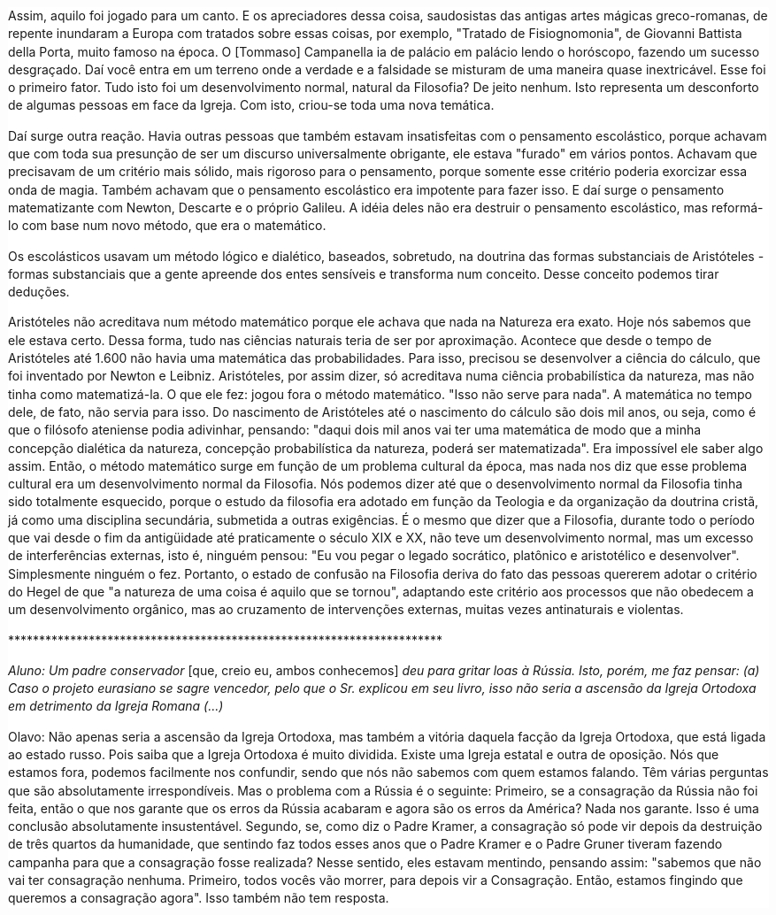 Assim, aquilo foi jogado para um canto. E os apreciadores dessa coisa, saudosistas das antigas artes mágicas greco-romanas, de repente inundaram a Europa com tratados sobre essas coisas, por exemplo, "Tratado de Fisiognomonia", de Giovanni Battista della Porta, muito famoso na época. O \[Tommaso\] Campanella ia de palácio em palácio lendo o horóscopo, fazendo um sucesso desgraçado. Daí você entra em um terreno onde a verdade e a falsidade se misturam de uma maneira quase inextricável. Esse foi o primeiro fator. Tudo isto foi um desenvolvimento normal, natural da Filosofia? De jeito nenhum. Isto representa um desconforto de algumas pessoas em face da Igreja. Com isto, criou-se toda uma nova temática.

Daí surge outra reação. Havia outras pessoas que também estavam insatisfeitas com o pensamento escolástico, porque achavam que com toda sua presunção de ser um discurso universalmente obrigante, ele estava "furado" em vários pontos. Achavam que precisavam de um critério mais sólido, mais rigoroso para o pensamento, porque somente esse critério poderia exorcizar essa onda de magia. Também achavam que o pensamento escolástico era impotente para fazer isso. E daí surge o pensamento matematizante com Newton, Descarte e o próprio Galileu. A idéia deles não era destruir o pensamento escolástico, mas reformá-lo com base num novo método, que era o matemático.

Os escolásticos usavam um método lógico e dialético, baseados, sobretudo, na doutrina das formas substanciais de Aristóteles - formas substanciais que a gente apreende dos entes sensíveis e transforma num conceito. Desse conceito podemos tirar deduções.

Aristóteles não acreditava num método matemático porque ele achava que nada na Natureza era exato. Hoje nós sabemos que ele estava certo. Dessa forma, tudo nas ciências naturais teria de ser por aproximação. Acontece que desde o tempo de Aristóteles até 1.600 não havia uma matemática das probabilidades. Para isso, precisou se desenvolver a ciência do cálculo, que foi inventado por Newton e Leibniz. Aristóteles, por assim dizer, só acreditava numa ciência probabilística da natureza, mas não tinha como matematizá-la. O que ele fez: jogou fora o método matemático. "Isso não serve para nada". A matemática no tempo dele, de fato, não servia para isso. Do nascimento de Aristóteles até o nascimento do cálculo são dois mil anos, ou seja, como é que o filósofo ateniense podia adivinhar, pensando: "daqui dois mil anos vai ter uma matemática de modo que a minha concepção dialética da natureza, concepção probabilística da natureza, poderá ser matematizada". Era impossível ele saber algo assim. Então, o método matemático surge em função de um problema cultural da época, mas nada nos diz que esse problema cultural era um desenvolvimento normal da Filosofia. Nós podemos dizer até que o desenvolvimento normal da Filosofia tinha sido totalmente esquecido, porque o estudo da filosofia era adotado em função da Teologia e da organização da doutrina cristã, já como uma disciplina secundária, submetida a outras exigências. É o mesmo que dizer que a Filosofia, durante todo o período que vai desde o fim da antigüidade até praticamente o século XIX e XX, não teve um desenvolvimento normal, mas um excesso de interferências externas, isto é, ninguém pensou: "Eu vou pegar o legado socrático, platônico e aristotélico e desenvolver". Simplesmente ninguém o fez. Portanto, o estado de confusão na Filosofia deriva do fato das pessoas quererem adotar o critério do Hegel de que \"a natureza de uma coisa é aquilo que se tornou\", adaptando este critério aos processos que não obedecem a um desenvolvimento orgânico, mas ao cruzamento de intervenções externas, muitas vezes antinaturais e violentas.

\*\*\*\*\*\*\*\*\*\*\*\*\*\*\*\*\*\*\*\*\*\*\*\*\*\*\*\*\*\*\*\*\*\*\*\*\*\*\*\*\*\*\*\*\*\*\*\*\*\*\*\*\*\*\*\*\*\*\*\*\*\*\*\*\*\*\*\*\*\*

*Aluno: Um padre conservador* \[que, creio eu, ambos conhecemos\] *deu para gritar loas à Rússia.* *Isto, porém, me faz pensar: (a) Caso o projeto eurasiano se sagre vencedor, pelo que o Sr. explicou em seu livro, isso não seria a ascensão da Igreja Ortodoxa em detrimento da Igreja Romana (\...)*

Olavo: Não apenas seria a ascensão da Igreja Ortodoxa, mas também a vitória daquela facção da Igreja Ortodoxa, que está ligada ao estado russo. Pois saiba que a Igreja Ortodoxa é muito dividida. Existe uma Igreja estatal e outra de oposição. Nós que estamos fora, podemos facilmente nos confundir, sendo que nós não sabemos com quem estamos falando. Têm várias perguntas que são absolutamente irrespondíveis. Mas o problema com a Rússia é o seguinte: Primeiro, se a consagração da Rússia não foi feita, então o que nos garante que os erros da Rússia acabaram e agora são os erros da América? Nada nos garante. Isso é uma conclusão absolutamente insustentável. Segundo, se, como diz o Padre Kramer, a consagração só pode vir depois da destruição de três quartos da humanidade, que sentindo faz todos esses anos que o Padre Kramer e o Padre Gruner tiveram fazendo campanha para que a consagração fosse realizada? Nesse sentido, eles estavam mentindo, pensando assim: "sabemos que não vai ter consagração nenhuma. Primeiro, todos vocês vão morrer, para depois vir a Consagração. Então, estamos fingindo que queremos a consagração agora". Isso também não tem resposta.


[^1]: Wolfgang Stegmüller, *A Filosofia Contemporânea. Introdução Crítica*, São Paulo, E.P.U.-Edusp, 1977,